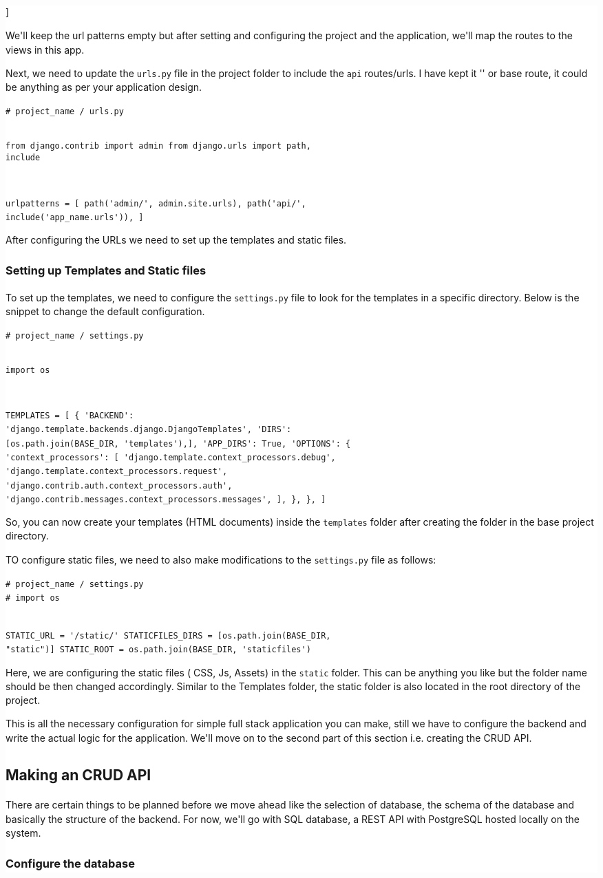 ]
</code></pre>
<p>We'll keep the url patterns empty but after setting and configuring the project and the application, we'll map the routes to the views in this app.</p>
<p>Next, we need to update the <code>urls.py</code> file in the project folder to include the <code>api</code> routes/urls. I have kept it '' or base route, it could be anything as per your application design.</p>
<pre><code class="language-python"># project_name / urls.py

from django.contrib import admin
from django.urls import path, include

urlpatterns = [
    path('admin/', admin.site.urls),
    path('api/', include('app_name.urls')),
]
</code></pre>
<p>After configuring the URLs we need to set up the templates and static files.</p>
<h3>Setting up Templates and Static files</h3>
<p>To set up the templates, we need to configure the <code>settings.py</code> file to look for the templates in a specific directory. Below is the snippet to change the default configuration.</p>
<pre><code class="language-python"># project_name / settings.py

import os

TEMPLATES = [
    {
        'BACKEND': 'django.template.backends.django.DjangoTemplates',
        'DIRS': [os.path.join(BASE_DIR, 'templates'),],
        'APP_DIRS': True,
        'OPTIONS': {
            'context_processors': [
                'django.template.context_processors.debug',
                'django.template.context_processors.request',
                'django.contrib.auth.context_processors.auth',
                'django.contrib.messages.context_processors.messages',
            ],
        },
    },
]
</code></pre>
<p>So, you can now create your templates (HTML documents) inside the <code>templates</code> folder after creating the folder in the base project directory.</p>
<p>TO configure static files, we need to also make modifications to the <code>settings.py</code> file as follows:</p>
<pre><code class="language-python"># project_name / settings.py
# import os

STATIC_URL = '/static/'
STATICFILES_DIRS = [os.path.join(BASE_DIR, &quot;static&quot;)]
STATIC_ROOT  = os.path.join(BASE_DIR, 'staticfiles')
</code></pre>
<p>Here, we are configuring the static files ( CSS, Js, Assets) in the <code>static</code> folder. This can be anything you like but the folder name should be then changed accordingly. Similar to the Templates folder, the static folder is also located in the root directory of the project.</p>
<p>This is all the necessary configuration for simple full stack application you can make, still we have to configure the backend and write the actual logic for the application. We'll move on to the second part of this section i.e. creating the CRUD API.</p>
<h2>Making an CRUD API</h2>
<p>There are certain things to be planned before we move ahead like the selection of database, the schema of the database and basically the structure of the backend. For now, we'll go with SQL database, a REST API with PostgreSQL hosted locally on the system.</p>
<h3>Configure the database</h3>